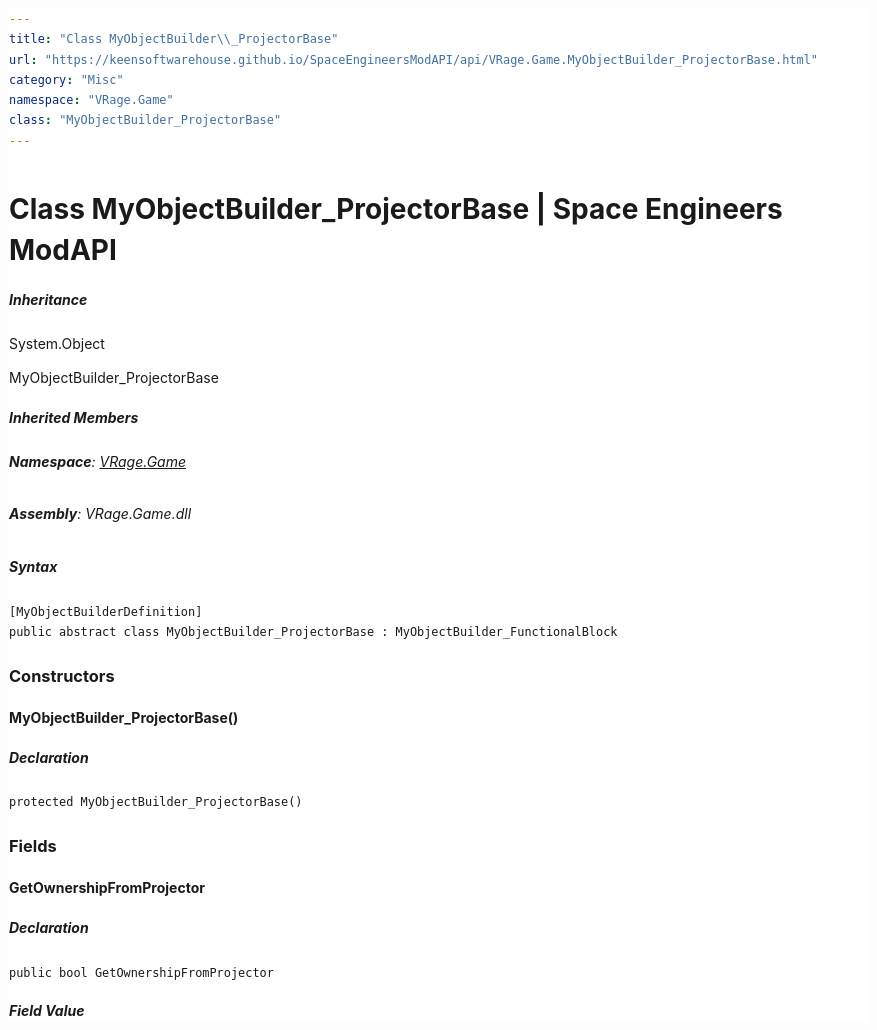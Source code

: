 ```yaml
---
title: "Class MyObjectBuilder\\_ProjectorBase"
url: "https://keensoftwarehouse.github.io/SpaceEngineersModAPI/api/VRage.Game.MyObjectBuilder_ProjectorBase.html"
category: "Misc"
namespace: "VRage.Game"
class: "MyObjectBuilder_ProjectorBase"
---
```


# Class MyObjectBuilder\_ProjectorBase | Space Engineers ModAPI

##### Inheritance

System.Object

MyObjectBuilder\_ProjectorBase

##### Inherited Members

###### **Namespace**: [VRage.Game](https://keensoftwarehouse.github.io/SpaceEngineersModAPI/api/VRage.Game.html)

###### **Assembly**: VRage.Game.dll

##### Syntax

```
[MyObjectBuilderDefinition]
public abstract class MyObjectBuilder_ProjectorBase : MyObjectBuilder_FunctionalBlock
```

### Constructors

#### MyObjectBuilder\_ProjectorBase()

##### Declaration

```
protected MyObjectBuilder_ProjectorBase()
```

### Fields

#### GetOwnershipFromProjector

##### Declaration

```
public bool GetOwnershipFromProjector
```

##### Field Value

